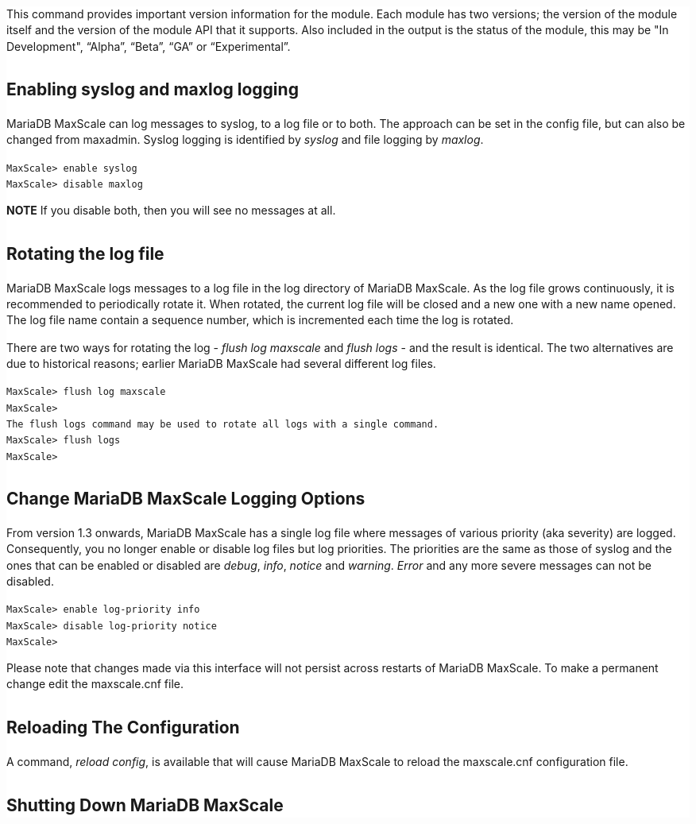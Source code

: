 This command provides important version information for the module. Each module has two versions; the version of the module itself and the version of the module API that it supports. Also included in the output is the status of the module, this may be "In Development", “Alpha”, “Beta”, “GA” or “Experimental”.

## Enabling syslog and maxlog logging

MariaDB MaxScale can log messages to syslog, to a log file or to both. The approach can be set in the config file, but can also be changed from maxadmin. Syslog logging is identified by *syslog* and file logging by *maxlog*.

    MaxScale> enable syslog
    MaxScale> disable maxlog

**NOTE** If you disable both, then you will see no messages at all.

## Rotating the log file

MariaDB MaxScale logs messages to a log file in the log directory of MariaDB MaxScale. As the log file grows continuously, it is recommended to periodically rotate it. When rotated, the current log file will be closed and a new one with a new name opened. The log file name contain a sequence number, which is incremented each time the log is rotated.

There are two ways for rotating the log - *flush log maxscale* and *flush logs* - and the result is identical. The two alternatives are due to historical reasons; earlier MariaDB MaxScale had several different log files.

    MaxScale> flush log maxscale
    MaxScale>
    The flush logs command may be used to rotate all logs with a single command.
    MaxScale> flush logs
    MaxScale>

## Change MariaDB MaxScale Logging Options

From version 1.3 onwards, MariaDB MaxScale has a single log file where messages of various priority (aka severity) are logged. Consequently, you no longer enable or disable log files but log priorities. The priorities are the same as those of syslog and the ones that can be enabled or disabled are *debug*, *info*, *notice* and *warning*. *Error* and any more severe messages can not be disabled.

    MaxScale> enable log-priority info
    MaxScale> disable log-priority notice
    MaxScale>

Please note that changes made via this interface will not persist across restarts of MariaDB MaxScale. To make a permanent change edit the maxscale.cnf file.

## Reloading The Configuration

A command, _reload config_, is available that will cause MariaDB MaxScale to reload the maxscale.cnf configuration file.

## Shutting Down MariaDB MaxScale
